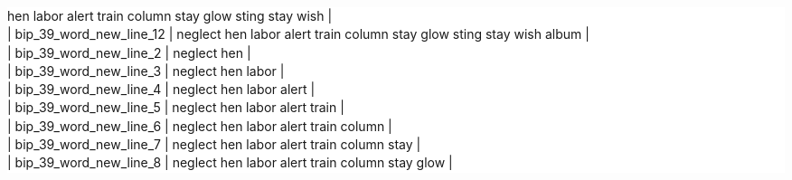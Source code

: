 hen
labor
alert
train
column
stay
glow
sting
stay
wish |  
| bip_39_word_new_line_12 | neglect
hen
labor
alert
train
column
stay
glow
sting
stay
wish
album |  
| bip_39_word_new_line_2 | neglect
hen |  
| bip_39_word_new_line_3 | neglect
hen
labor |  
| bip_39_word_new_line_4 | neglect
hen
labor
alert |  
| bip_39_word_new_line_5 | neglect
hen
labor
alert
train |  
| bip_39_word_new_line_6 | neglect
hen
labor
alert
train
column |  
| bip_39_word_new_line_7 | neglect
hen
labor
alert
train
column
stay |  
| bip_39_word_new_line_8 | neglect
hen
labor
alert
train
column
stay
glow |  